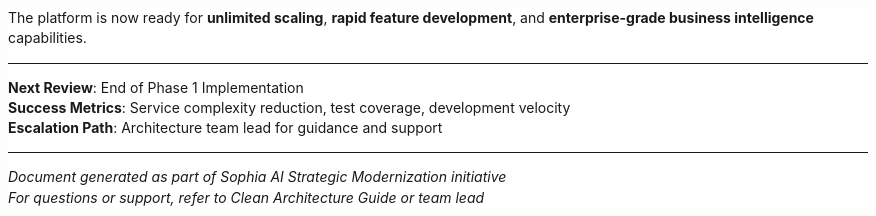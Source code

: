 The platform is now ready for **unlimited scaling**, **rapid feature development**, and **enterprise-grade business intelligence** capabilities.

---

**Next Review**: End of Phase 1 Implementation  
**Success Metrics**: Service complexity reduction, test coverage, development velocity  
**Escalation Path**: Architecture team lead for guidance and support

---

*Document generated as part of Sophia AI Strategic Modernization initiative*  
*For questions or support, refer to Clean Architecture Guide or team lead* 